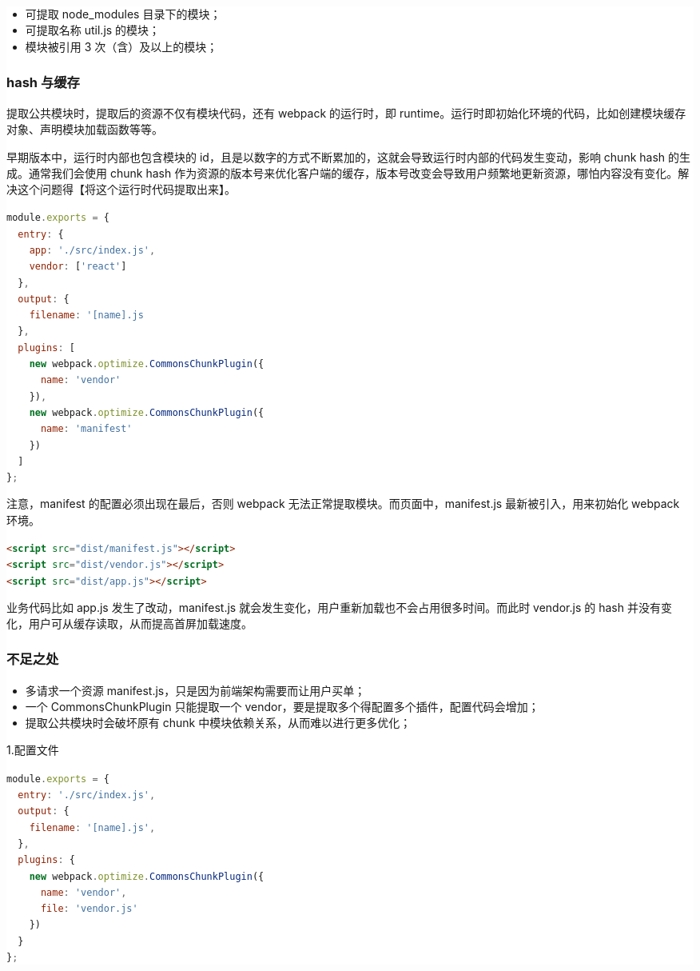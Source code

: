 - 可提取 node_modules 目录下的模块；
- 可提取名称 util.js 的模块；
- 模块被引用 3 次（含）及以上的模块；

### hash 与缓存

提取公共模块时，提取后的资源不仅有模块代码，还有 webpack 的运行时，即 runtime。运行时即初始化环境的代码，比如创建模块缓存对象、声明模块加载函数等等。

早期版本中，运行时内部也包含模块的 id，且是以数字的方式不断累加的，这就会导致运行时内部的代码发生变动，影响 chunk hash 的生成。通常我们会使用 chunk hash 作为资源的版本号来优化客户端的缓存，版本号改变会导致用户频繁地更新资源，哪怕内容没有变化。解决这个问题得【将这个运行时代码提取出来】。

```js
module.exports = {
  entry: {
    app: './src/index.js',
    vendor: ['react']
  },
  output: {
    filename: '[name].js
  },
  plugins: [
    new webpack.optimize.CommonsChunkPlugin({
      name: 'vendor'
    }),
    new webpack.optimize.CommonsChunkPlugin({
      name: 'manifest'
    })
  ]
};
```

注意，manifest 的配置必须出现在最后，否则 webpack 无法正常提取模块。而页面中，manifest.js 最新被引入，用来初始化 webpack 环境。

```html
<script src="dist/manifest.js"></script>
<script src="dist/vendor.js"></script>
<script src="dist/app.js"></script>
```

业务代码比如 app.js 发生了改动，manifest.js 就会发生变化，用户重新加载也不会占用很多时间。而此时 vendor.js 的 hash 并没有变化，用户可从缓存读取，从而提高首屏加载速度。

### 不足之处

- 多请求一个资源 manifest.js，只是因为前端架构需要而让用户买单；
- 一个 CommonsChunkPlugin 只能提取一个 vendor，要是提取多个得配置多个插件，配置代码会增加；
- 提取公共模块时会破坏原有 chunk 中模块依赖关系，从而难以进行更多优化；

1.配置文件

```js
module.exports = {
  entry: './src/index.js',
  output: {
    filename: '[name].js',
  },
  plugins: {
    new webpack.optimize.CommonsChunkPlugin({
      name: 'vendor',
      file: 'vendor.js'
    })
  }
};
```
